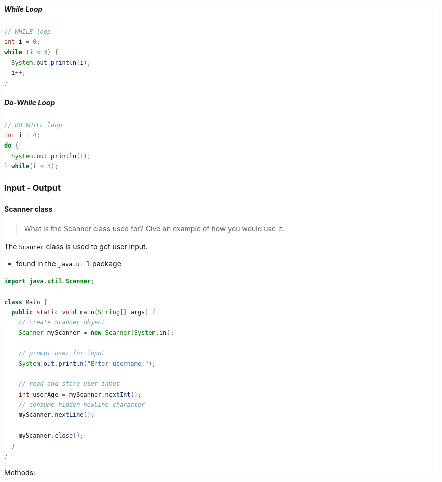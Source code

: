 ##### While Loop

```java
// WHILE loop
int i = 0;
while (i < 3) {
  System.out.println(i);
  i++;
}
```

##### Do-While Loop

```java
// DO WHILE loop
int i = 4;
do {
  System.out.println(i);
} while(i < 3);

```

### Input - Output

#### Scanner class

> What is the Scanner class used for? Give an example of how you would use it.

The `Scanner` class is used to get user input.

- found in the `java.util` package

```java
import java.util.Scanner;

class Main {
  public static void main(String[] args) {
    // create Scanner object
    Scanner myScanner = new Scanner(System.in);

    // prompt user for input
    System.out.println("Enter username:");

    // read and store user input
    int userAge = myScanner.nextInt();
    // consume hidden newLine character
    myScanner.nextLine();

    myScanner.close();
  }
}
```

Methods:
